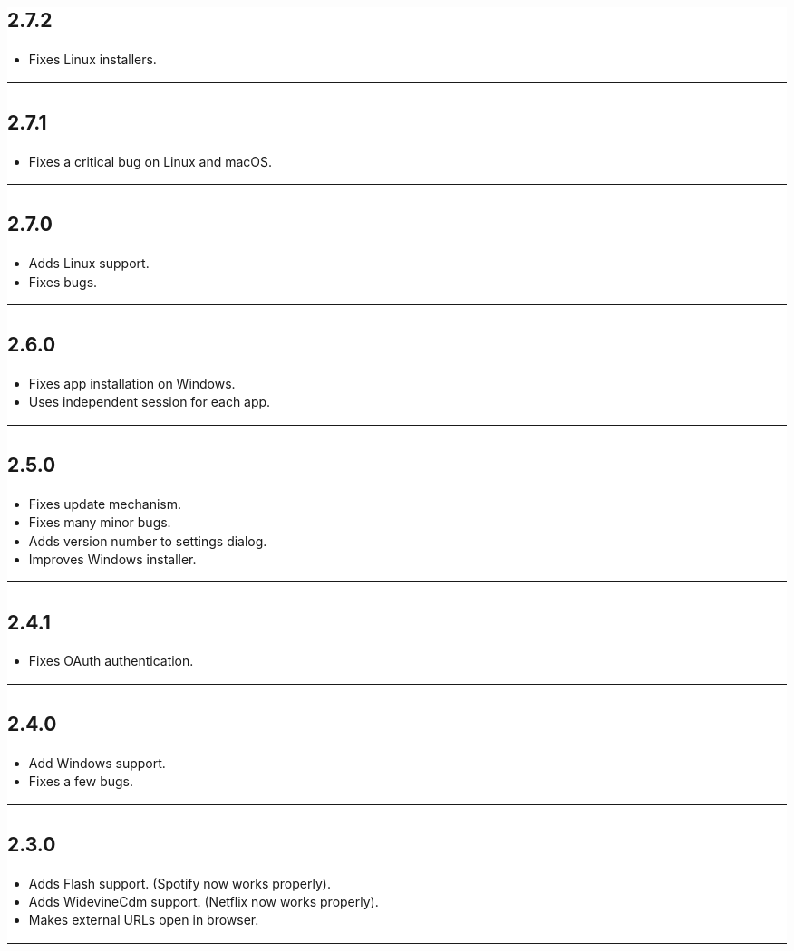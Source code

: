 

## 2.7.2
- Fixes Linux installers.

---

## 2.7.1
- Fixes a critical bug on Linux and macOS.

---

## 2.7.0
- Adds Linux support.
- Fixes bugs.

---

## 2.6.0
- Fixes app installation on Windows.
- Uses independent session for each app.

---

## 2.5.0
- Fixes update mechanism.
- Fixes many minor bugs.
- Adds version number to settings dialog.
- Improves Windows installer.

---

## 2.4.1
- Fixes OAuth authentication.

---

## 2.4.0
- Add Windows support.
- Fixes a few bugs.

---

## 2.3.0
- Adds Flash support. (Spotify now works properly).
- Adds WidevineCdm support. (Netflix now works properly).
- Makes external URLs open in browser.

---
